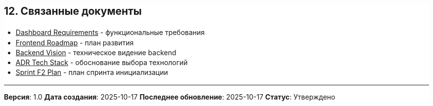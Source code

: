 ## 12. Связанные документы

- [Dashboard Requirements](../doc/dashboard-requirements.md) - функциональные требования
- [Frontend Roadmap](../doc/frontend-roadmap.md) - план развития
- [Backend Vision](../../docs/vision.md) - техническое видение backend
- [ADR Tech Stack](./adr-tech-stack.md) - обоснование выбора технологий
- [Sprint F2 Plan](./plans/s2-init-plan.md) - план спринта инициализации

---

**Версия**: 1.0
**Дата создания**: 2025-10-17
**Последнее обновление**: 2025-10-17
**Статус**: Утверждено
